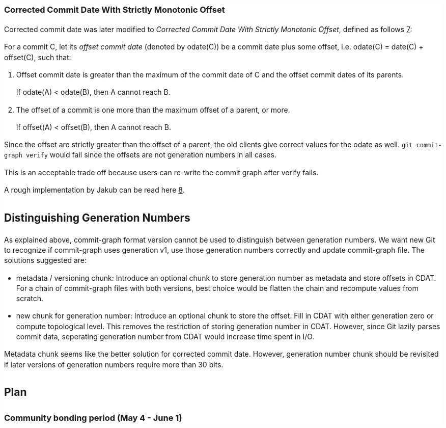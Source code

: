 [5]: https://lore.kernel.org/git/6367e30a-1b3a-4fe9-611b-d931f51effef@gmail.com/
[6]: https://lore.kernel.org/git/87a7gdspo4.fsf@evledraar.gmail.com/

### Corrected Commit Date With Strictly Monotonic Offset

Corrected commit date was later modified to _Corrected Commit Date With
Strictly Monotonic Offset_, defined as follows [7]:

For a commit C, let its _offset commit date_ (denoted by odate(C))
be a commit date plus some offset, i.e. odate(C) = date(C) + offset(C),
such that:

1. Offset commit date is greater than the maximum of the commit date of
   C and the offset commit dates of its parents.

    If odate(A) < odate(B), then A cannot reach B.

2. The offset of a commit is one more than the maximum offset of a parent, or
   more.

    If offset(A) < offset(B), then A cannot reach B.

Since the offset are strictly greater than the offset of a parent, the old
clients give correct values for the odate as well. `git commit-graph verify`
would fail since the offsets are not generation numbers in all cases.

This is an acceptable trade off because users can re-write the commit graph
after verify fails.
 
A rough implementation by Jakub can be read here [8].

[7]: https://lore.kernel.org/git/86o8ziatb2.fsf_-_@gmail.com/
[8]: https://github.com/derrickstolee/git/pull/10

## Distinguishing Generation Numbers

As explained above, commit-graph format version cannot be used to distinguish
between generation numbers. We want new Git to recognize if commit-graph uses
generation v1, use those generation numbers correctly and update commit-graph
file. The solutions suggested are:

- metadata / versioning chunk: Introduce an optional chunk to store generation
number as metadata and store offsets in CDAT. For a chain of commit-graph files
with both versions, best choice would be flatten the chain and recompute values
from scratch.

- new chunk for generation number: Introduce an optional chunk to store the
offset. Fill in CDAT with either generation zero or compute topological level.
This removes the restriction of storing generation number in CDAT. However,
since Git lazily parses commit data, seperating generation number from CDAT
would increase time spent in I/O.

Metadata chunk seems like the better solution for corrected commit date.
However, generation number chunk should be revisited if later versions of
generation numbers require more than 30 bits.

## Plan

### Community bonding period (May 4 - June 1)


[1]: https://githubengineering.com/counting-objects/
[2]: https://devblogs.microsoft.com/devops/supercharging-the-git-commit-graph-iii-generations/
[3]: https://lore.kernel.org/git/6367e30a-1b3a-4fe9-611b-d931f51effef@gmail.com/
[4]: https://lore.kernel.org/git/pull.28.git.gitgitgadget@gmail.com/
[9]: https://github.blog/2015-09-22-counting-objects/
[10]: https://lore.kernel.org/git/861s82wdbp.fsf@gmail.com/
[11]: https://lore.kernel.org/git/cfa2c367-5cd7-add5-0293-caa75b103f34@gmail.com/
[12]: https://lore.kernel.org/git/0c6b42e4-e825-ff70-a528-e118abf4c435@gmail.com/
[13]: https://lore.kernel.org/git/467c035f-c7cd-01e1-e64c-2c915610de01@kdbg.org/
[14]: https://abhishekkumar2718.github.io/
[15]: https://iris.nitk.ac.in/about_us